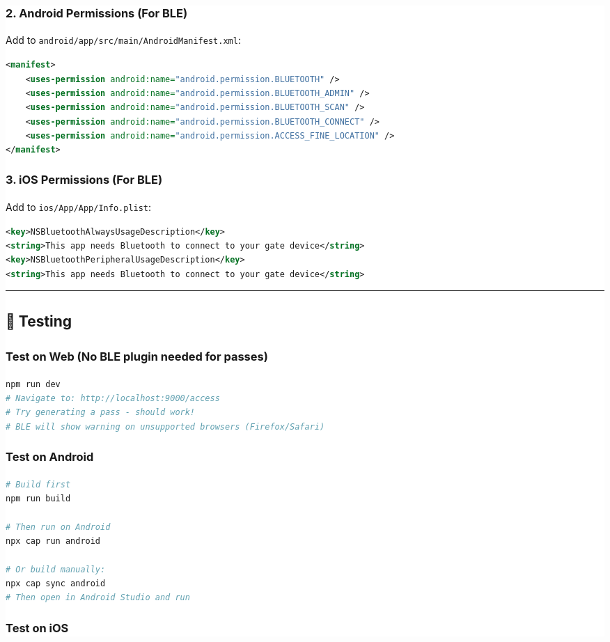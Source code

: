 ### 2. **Android Permissions** (For BLE)

Add to `android/app/src/main/AndroidManifest.xml`:

```xml
<manifest>
    <uses-permission android:name="android.permission.BLUETOOTH" />
    <uses-permission android:name="android.permission.BLUETOOTH_ADMIN" />
    <uses-permission android:name="android.permission.BLUETOOTH_SCAN" />
    <uses-permission android:name="android.permission.BLUETOOTH_CONNECT" />
    <uses-permission android:name="android.permission.ACCESS_FINE_LOCATION" />
</manifest>
```

### 3. **iOS Permissions** (For BLE)

Add to `ios/App/App/Info.plist`:

```xml
<key>NSBluetoothAlwaysUsageDescription</key>
<string>This app needs Bluetooth to connect to your gate device</string>
<key>NSBluetoothPeripheralUsageDescription</key>
<string>This app needs Bluetooth to connect to your gate device</string>
```

---

## 🧪 Testing

### Test on Web (No BLE plugin needed for passes)

```bash
npm run dev
# Navigate to: http://localhost:9000/access
# Try generating a pass - should work!
# BLE will show warning on unsupported browsers (Firefox/Safari)
```

### Test on Android

```bash
# Build first
npm run build

# Then run on Android
npx cap run android

# Or build manually:
npx cap sync android
# Then open in Android Studio and run
```

### Test on iOS
